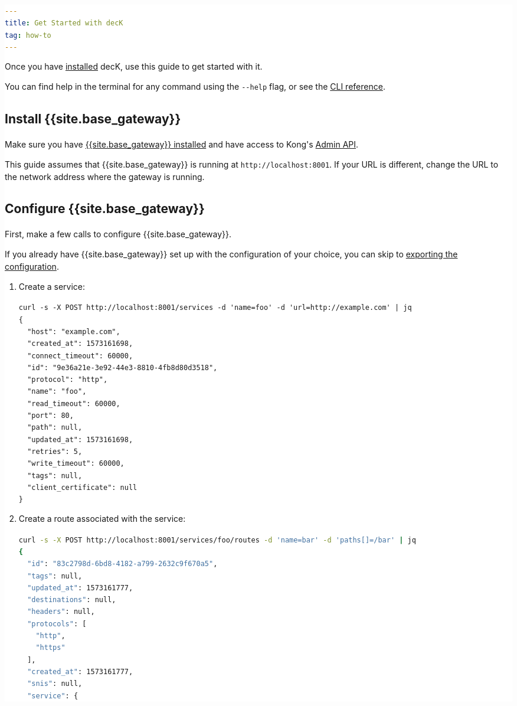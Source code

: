 ```yaml
---
title: Get Started with decK
tag: how-to
---
```


Once you have [installed](/deck/{{page.release}}/installation/) decK, use this guide to get started with it.

You can find help in the terminal for any command using the `--help`
flag, or see the [CLI reference](/deck/{{page.release}}/reference/deck/).

## Install {{site.base_gateway}}

Make sure you have [{{site.base_gateway}} installed](/install/) and have access to Kong's [Admin API](/gateway/latest/admin-api/).

This guide assumes that {{site.base_gateway}} is running at `http://localhost:8001`.
If your URL is different, change the URL to the network address where the gateway is running.
## Configure {{site.base_gateway}}

First, make a few calls to configure {{site.base_gateway}}.

If you already have {{site.base_gateway}} set up with the configuration of your choice, you can skip to [exporting the configuration](#export-the-configuration).

1. Create a service:

    ```shell
    curl -s -X POST http://localhost:8001/services -d 'name=foo' -d 'url=http://example.com' | jq
    {
      "host": "example.com",
      "created_at": 1573161698,
      "connect_timeout": 60000,
      "id": "9e36a21e-3e92-44e3-8810-4fb8d80d3518",
      "protocol": "http",
      "name": "foo",
      "read_timeout": 60000,
      "port": 80,
      "path": null,
      "updated_at": 1573161698,
      "retries": 5,
      "write_timeout": 60000,
      "tags": null,
      "client_certificate": null
    }
    ```

2. Create a route associated with the service:

    ```sh
    curl -s -X POST http://localhost:8001/services/foo/routes -d 'name=bar' -d 'paths[]=/bar' | jq
    {
      "id": "83c2798d-6bd8-4182-a799-2632c9f670a5",
      "tags": null,
      "updated_at": 1573161777,
      "destinations": null,
      "headers": null,
      "protocols": [
        "http",
        "https"
      ],
      "created_at": 1573161777,
      "snis": null,
      "service": {